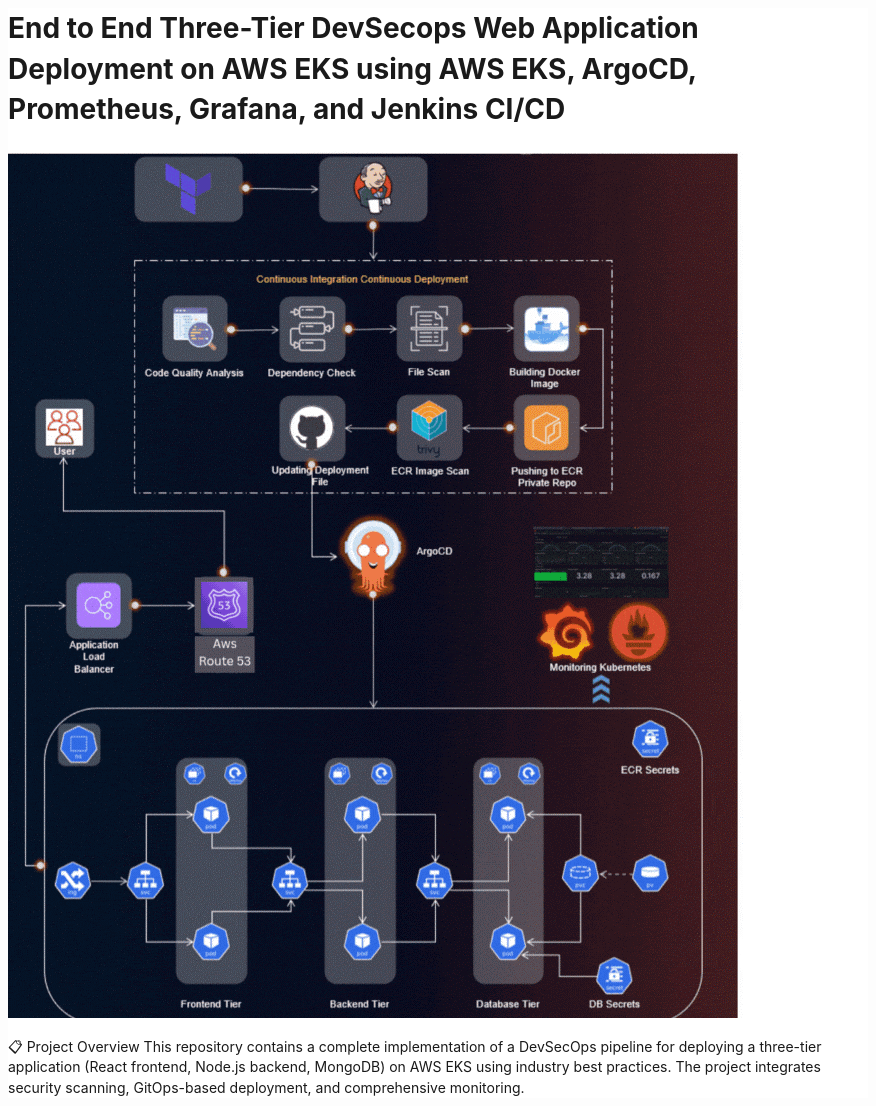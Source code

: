 # End to End Three-Tier DevSecops Web Application Deployment on AWS EKS using AWS EKS, ArgoCD, Prometheus, Grafana, and Jenkins CI/CD 

![Three-Tier Banner](Images/Three-Tier.gif)

📋 Project Overview
This repository contains a complete implementation of a DevSecOps pipeline for deploying a three-tier application (React frontend, Node.js backend, MongoDB) on AWS EKS using industry best practices. The project integrates security scanning, GitOps-based deployment, and comprehensive monitoring.
